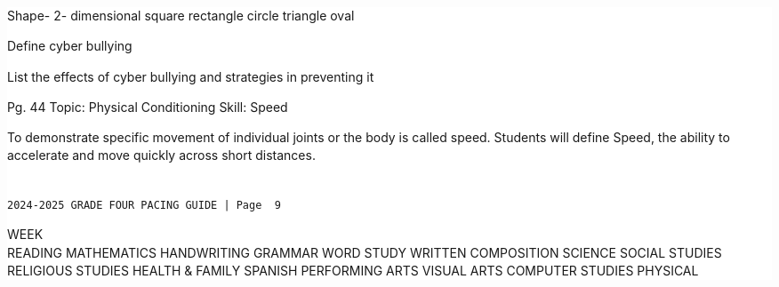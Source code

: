  
Shape- 2-
dimensional 
square 
rectangle 
circle 
triangle 
oval 
 
Define cyber 
bullying 
 
List the 
effects of 
cyber bullying 
and 
strategies in 
preventing it  
 
Pg. 44 
Topic: Physical 
Conditioning 
Skill: Speed 
 
To demonstrate 
specific 
movement of 
individual joints 
or the body is 
called speed. 
Students will 
define Speed, 
the ability to 
accelerate and 
move quickly 
across short 
distances.   


 
 
 
                                                                                                                                                                                                       2024-2025 GRADE FOUR PACING GUIDE | Page  9        
 
WEEK  
READING 
MATHEMATICS 
HANDWRITING 
GRAMMAR 
WORD 
STUDY 
WRITTEN 
COMPOSITION 
SCIENCE 
SOCIAL 
STUDIES 
RELIGIOUS 
STUDIES 
HEALTH & 
FAMILY 
SPANISH 
PERFORMING 
ARTS 
VISUAL 
ARTS 
COMPUTER 
STUDIES 
PHYSICAL 